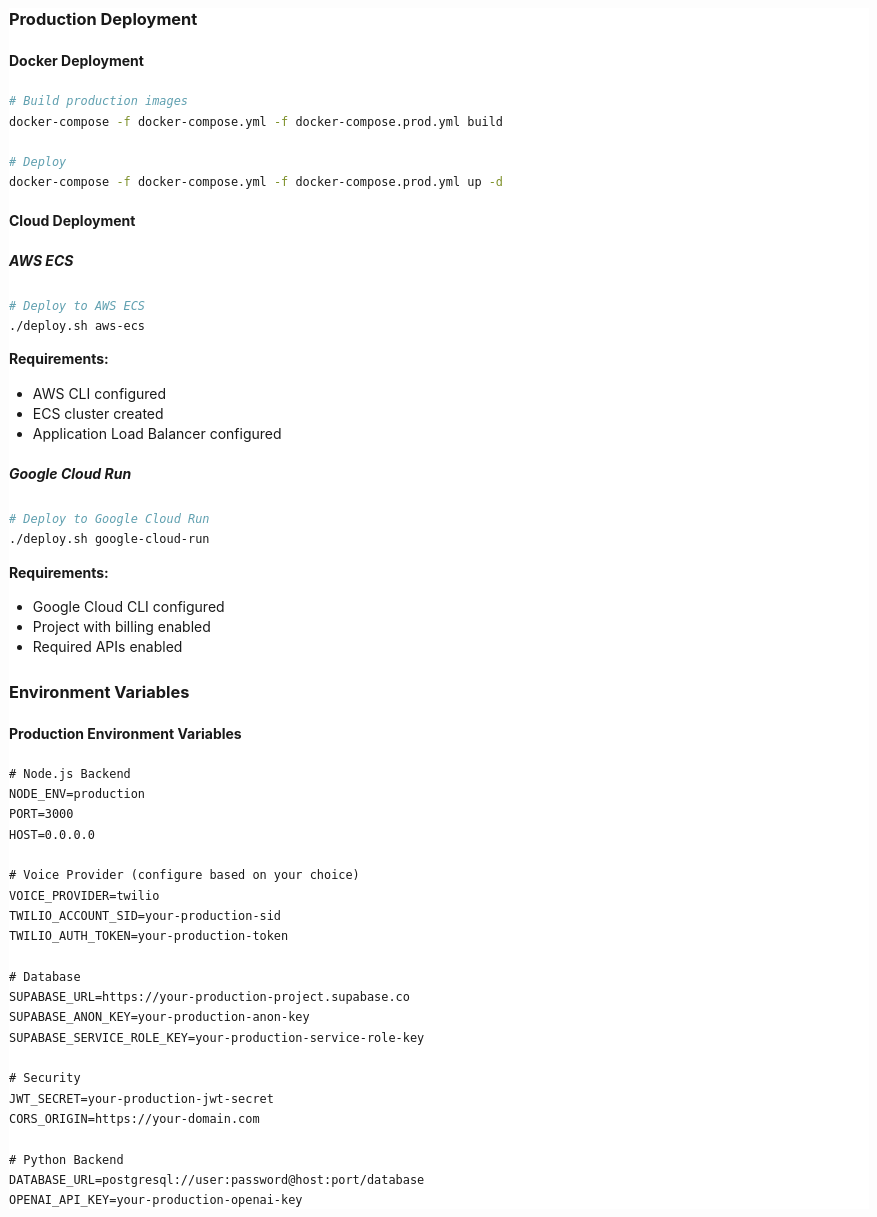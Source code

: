 ### Production Deployment

#### Docker Deployment

```bash
# Build production images
docker-compose -f docker-compose.yml -f docker-compose.prod.yml build

# Deploy
docker-compose -f docker-compose.yml -f docker-compose.prod.yml up -d
```

#### Cloud Deployment

##### AWS ECS

```bash
# Deploy to AWS ECS
./deploy.sh aws-ecs
```

**Requirements:**
- AWS CLI configured
- ECS cluster created
- Application Load Balancer configured

##### Google Cloud Run

```bash
# Deploy to Google Cloud Run
./deploy.sh google-cloud-run
```

**Requirements:**
- Google Cloud CLI configured
- Project with billing enabled
- Required APIs enabled

### Environment Variables

#### Production Environment Variables

```env
# Node.js Backend
NODE_ENV=production
PORT=3000
HOST=0.0.0.0

# Voice Provider (configure based on your choice)
VOICE_PROVIDER=twilio
TWILIO_ACCOUNT_SID=your-production-sid
TWILIO_AUTH_TOKEN=your-production-token

# Database
SUPABASE_URL=https://your-production-project.supabase.co
SUPABASE_ANON_KEY=your-production-anon-key
SUPABASE_SERVICE_ROLE_KEY=your-production-service-role-key

# Security
JWT_SECRET=your-production-jwt-secret
CORS_ORIGIN=https://your-domain.com

# Python Backend
DATABASE_URL=postgresql://user:password@host:port/database
OPENAI_API_KEY=your-production-openai-key
```
